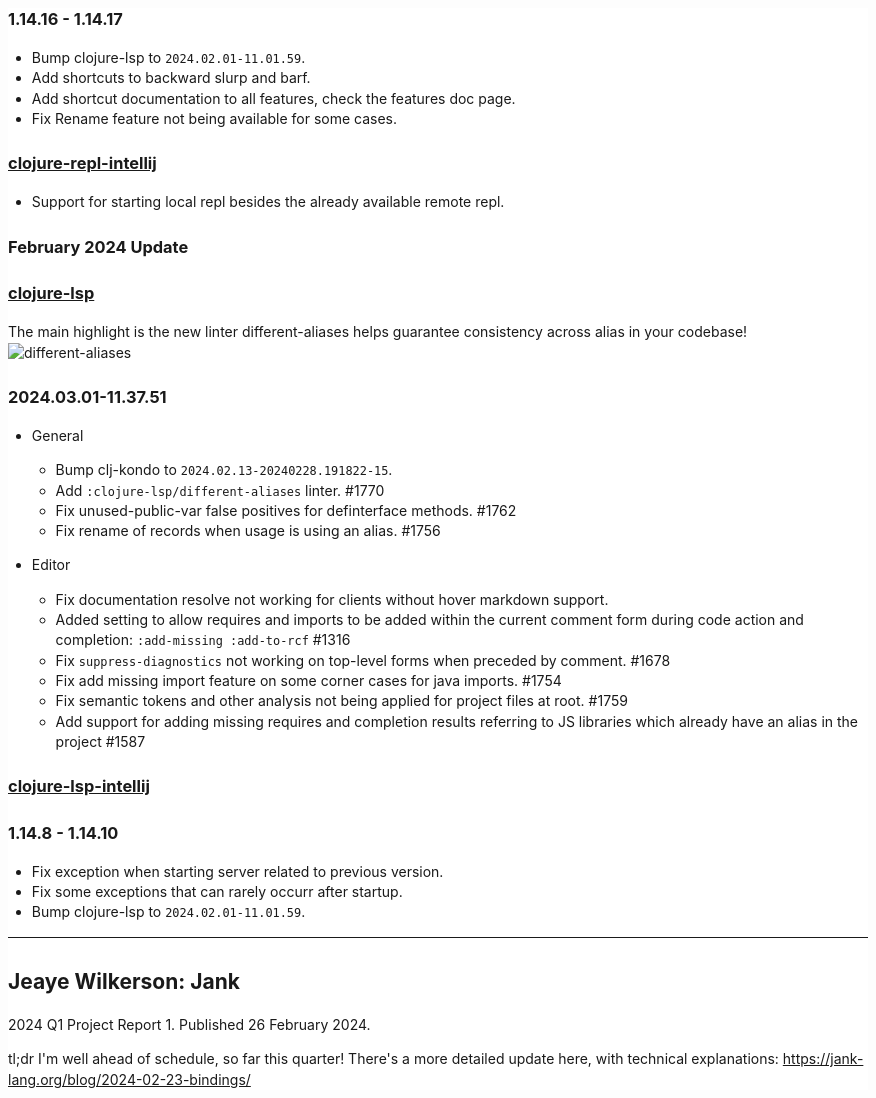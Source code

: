 ### 1.14.16 - 1.14.17

- Bump clojure-lsp to `2024.02.01-11.01.59`.
- Add shortcuts to backward slurp and barf.
- Add shortcut documentation to all features, check the features doc page.
- Fix Rename feature not being available for some cases.

### [clojure-repl-intellij](https://github.com/afucher/clojure-repl-intellij)

- Support for starting local repl besides the already available remote repl.  

### February 2024 Update  

### [clojure-lsp](https://clojure-lsp.io/)  

The main highlight is the new linter different-aliases helps guarantee consistency across alias in your codebase!  
![different-aliases](https://github.com/clojurists-together/clojuriststogether.org/assets/14980147/940cd94d-8714-4d67-90d7-30f204bd45cf)  
### 2024.03.01-11.37.51  
- General  
  - Bump clj-kondo to `2024.02.13-20240228.191822-15`.
  - Add `:clojure-lsp/different-aliases` linter. #1770
  - Fix unused-public-var false positives for definterface methods. #1762
  - Fix rename of records when usage is using an alias. #1756

- Editor  
  - Fix documentation resolve not working for clients without hover markdown support.
  - Added setting to allow requires and imports to be added within the current comment form during code action and completion: `:add-missing :add-to-rcf` #1316
  - Fix `suppress-diagnostics` not working on top-level forms when preceded by comment. #1678 
  - Fix add missing import feature on some corner cases for java imports. #1754
  - Fix semantic tokens and other analysis not being applied for project files at root. #1759
  - Add support for adding missing requires and completion results referring to JS libraries which already have an alias in the project #1587   
  
### [clojure-lsp-intellij](https://github.com/clojure-lsp/clojure-lsp-intellij)

### 1.14.8 - 1.14.10  
- Fix exception when starting server related to previous version.
- Fix some exceptions that can rarely occurr after startup.
- Bump clojure-lsp to `2024.02.01-11.01.59`.  <br>

---

## Jeaye Wilkerson: Jank   
2024 Q1 Project Report 1. Published 26 February 2024.

tl;dr I'm well ahead of schedule, so far this quarter! There's a more detailed update
here, with technical explanations: https://jank-lang.org/blog/2024-02-23-bindings/

